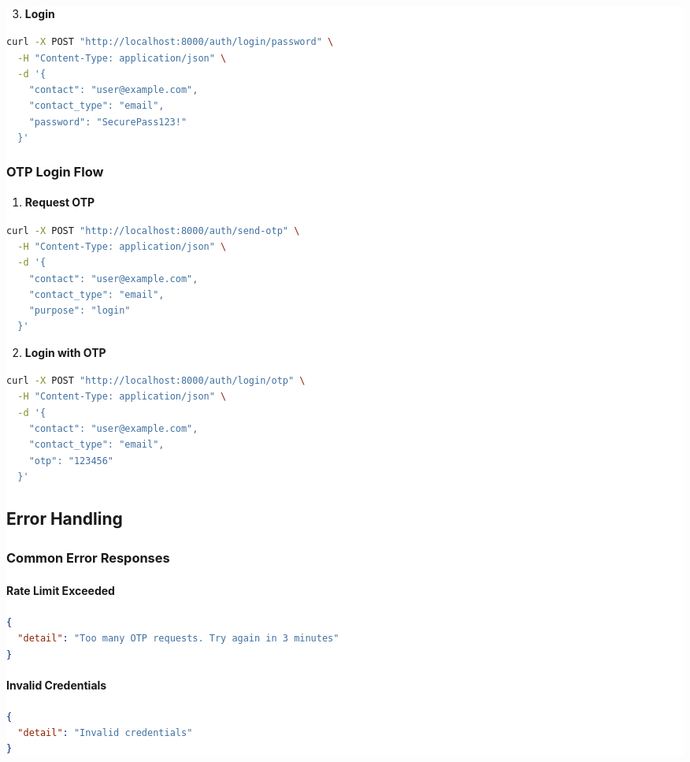3. **Login**
```bash
curl -X POST "http://localhost:8000/auth/login/password" \
  -H "Content-Type: application/json" \
  -d '{
    "contact": "user@example.com",
    "contact_type": "email",
    "password": "SecurePass123!"
  }'
```

### OTP Login Flow

1. **Request OTP**
```bash
curl -X POST "http://localhost:8000/auth/send-otp" \
  -H "Content-Type: application/json" \
  -d '{
    "contact": "user@example.com",
    "contact_type": "email",
    "purpose": "login"
  }'
```

2. **Login with OTP**
```bash
curl -X POST "http://localhost:8000/auth/login/otp" \
  -H "Content-Type: application/json" \
  -d '{
    "contact": "user@example.com",
    "contact_type": "email",
    "otp": "123456"
  }'
```

## Error Handling

### Common Error Responses

#### Rate Limit Exceeded
```json
{
  "detail": "Too many OTP requests. Try again in 3 minutes"
}
```

#### Invalid Credentials
```json
{
  "detail": "Invalid credentials"
}
```
